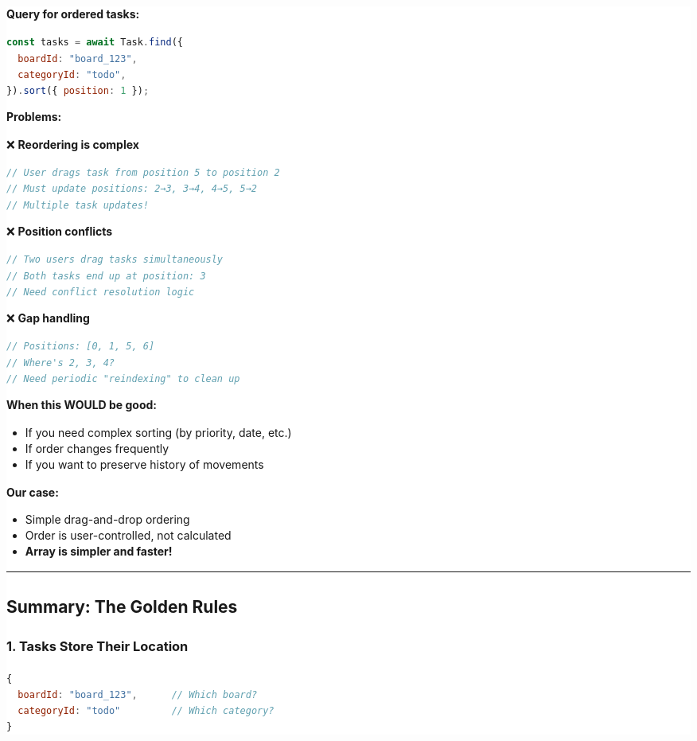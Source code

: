 **Query for ordered tasks:**

```javascript
const tasks = await Task.find({
  boardId: "board_123",
  categoryId: "todo",
}).sort({ position: 1 });
```

**Problems:**

❌ **Reordering is complex**

```javascript
// User drags task from position 5 to position 2
// Must update positions: 2→3, 3→4, 4→5, 5→2
// Multiple task updates!
```

❌ **Position conflicts**

```javascript
// Two users drag tasks simultaneously
// Both tasks end up at position: 3
// Need conflict resolution logic
```

❌ **Gap handling**

```javascript
// Positions: [0, 1, 5, 6]
// Where's 2, 3, 4?
// Need periodic "reindexing" to clean up
```

**When this WOULD be good:**

- If you need complex sorting (by priority, date, etc.)
- If order changes frequently
- If you want to preserve history of movements

**Our case:**

- Simple drag-and-drop ordering
- Order is user-controlled, not calculated
- **Array is simpler and faster!**

---

## Summary: The Golden Rules

### 1. **Tasks Store Their Location**

```javascript
{
  boardId: "board_123",      // Which board?
  categoryId: "todo"         // Which category?
}
```
